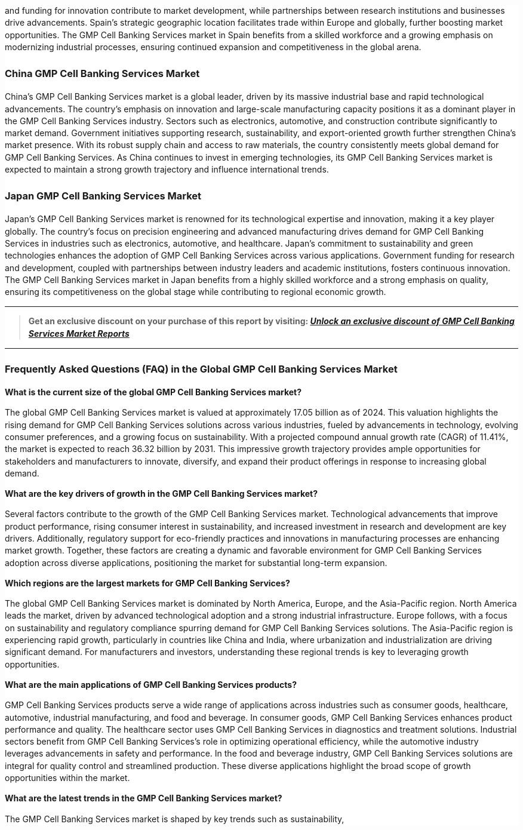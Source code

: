 and funding for innovation contribute to market development, while partnerships between research institutions and businesses drive advancements. Spain&rsquo;s strategic geographic location facilitates trade within Europe and globally, further boosting market opportunities. The GMP Cell Banking Services market in Spain benefits from a skilled workforce and a growing emphasis on modernizing industrial processes, ensuring continued expansion and competitiveness in the global arena.</p><h3>China GMP Cell Banking Services Market</h3><p>China&rsquo;s GMP Cell Banking Services market is a global leader, driven by its massive industrial base and rapid technological advancements. The country&rsquo;s emphasis on innovation and large-scale manufacturing capacity positions it as a dominant player in the GMP Cell Banking Services industry. Sectors such as electronics, automotive, and construction contribute significantly to market demand. Government initiatives supporting research, sustainability, and export-oriented growth further strengthen China&rsquo;s market presence. With its robust supply chain and access to raw materials, the country consistently meets global demand for GMP Cell Banking Services. As China continues to invest in emerging technologies, its GMP Cell Banking Services market is expected to maintain a strong growth trajectory and influence international trends.</p><h3>Japan GMP Cell Banking Services Market</h3><p>Japan&rsquo;s GMP Cell Banking Services market is renowned for its technological expertise and innovation, making it a key player globally. The country&rsquo;s focus on precision engineering and advanced manufacturing drives demand for GMP Cell Banking Services in industries such as electronics, automotive, and healthcare. Japan&rsquo;s commitment to sustainability and green technologies enhances the adoption of GMP Cell Banking Services across various applications. Government funding for research and development, coupled with partnerships between industry leaders and academic institutions, fosters continuous innovation. The GMP Cell Banking Services market in Japan benefits from a highly skilled workforce and a strong emphasis on quality, ensuring its competitiveness on the global stage while contributing to regional economic growth.</p><hr /><blockquote><p><strong>Get an exclusive discount on your purchase of this report by visiting: <em><a href="://marketresearchpulse.com/ask-for-discount/88154?utm_source=Github&amp;utm_medium=025">Unlock an exclusive discount of GMP Cell Banking Services Market Reports</a></em>&nbsp;</strong></p></blockquote><hr /><h3>Frequently Asked Questions (FAQ) in the Global GMP Cell Banking Services Market</h3><p><strong>What is the current size of the global GMP Cell Banking Services market?</strong></p><p>The global GMP Cell Banking Services market is valued at approximately 17.05 billion as of 2024. This valuation highlights the rising demand for GMP Cell Banking Services solutions across various industries, fueled by advancements in technology, evolving consumer preferences, and a growing focus on sustainability. With a projected compound annual growth rate (CAGR) of 11.41%, the market is expected to reach 36.32 billion by 2031. This impressive growth trajectory provides ample opportunities for stakeholders and manufacturers to innovate, diversify, and expand their product offerings in response to increasing global demand.</p><p><strong>What are the key drivers of growth in the GMP Cell Banking Services market?</strong></p><p>Several factors contribute to the growth of the GMP Cell Banking Services market. Technological advancements that improve product performance, rising consumer interest in sustainability, and increased investment in research and development are key drivers. Additionally, regulatory support for eco-friendly practices and innovations in manufacturing processes are enhancing market growth. Together, these factors are creating a dynamic and favorable environment for GMP Cell Banking Services adoption across diverse applications, positioning the market for substantial long-term expansion.</p><p><strong>Which regions are the largest markets for GMP Cell Banking Services?</strong></p><p>The global GMP Cell Banking Services market is dominated by North America, Europe, and the Asia-Pacific region. North America leads the market, driven by advanced technological adoption and a strong industrial infrastructure. Europe follows, with a focus on sustainability and regulatory compliance spurring demand for GMP Cell Banking Services solutions. The Asia-Pacific region is experiencing rapid growth, particularly in countries like China and India, where urbanization and industrialization are driving significant demand. For manufacturers and investors, understanding these regional trends is key to leveraging growth opportunities.</p><p><strong>What are the main applications of GMP Cell Banking Services products?</strong></p><p>GMP Cell Banking Services products serve a wide range of applications across industries such as consumer goods, healthcare, automotive, industrial manufacturing, and food and beverage. In consumer goods, GMP Cell Banking Services enhances product performance and quality. The healthcare sector uses GMP Cell Banking Services in diagnostics and treatment solutions. Industrial sectors benefit from GMP Cell Banking Services&rsquo;s role in optimizing operational efficiency, while the automotive industry leverages advancements in safety and performance. In the food and beverage industry, GMP Cell Banking Services solutions are integral for quality control and streamlined production. These diverse applications highlight the broad scope of growth opportunities within the market.</p><p><strong>What are the latest trends in the GMP Cell Banking Services market?</strong></p><p>The GMP Cell Banking Services market is shaped by key trends such as sustainability,
